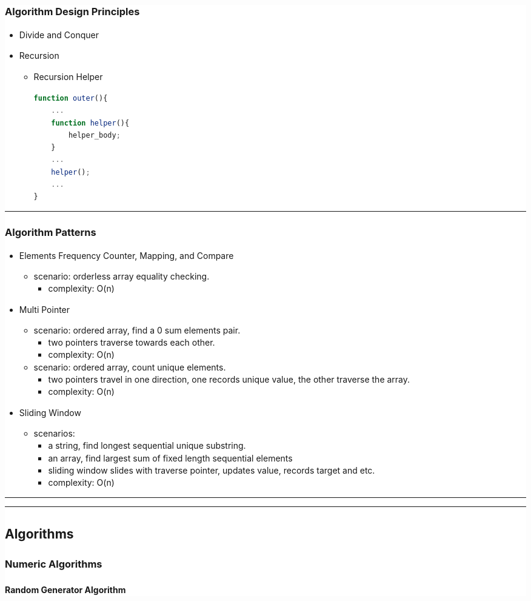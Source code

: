 
### Algorithm Design Principles

- Divide and Conquer
- Recursion

  - Recursion Helper

    ```javascript
    function outer(){
        ...
        function helper(){
            helper_body;
        }
        ...
        helper();
        ...
    }
    ```

---

### Algorithm Patterns

- Elements Frequency Counter, Mapping, and Compare

  - scenario: orderless array equality checking.
    - complexity: O(n)

- Multi Pointer

  - scenario: ordered array, find a 0 sum elements pair.
    - two pointers traverse towards each other.
    - complexity: O(n)
  - scenario: ordered array, count unique elements.
    - two pointers travel in one direction, one records unique value, the other traverse the array.
    - complexity: O(n)

- Sliding Window

  - scenarios:
    - a string, find longest sequential unique substring.
    - an array, find largest sum of fixed length sequential elements
    - sliding window slides with traverse pointer, updates value, records target and etc.
    - complexity: O(n)

---

---

## Algorithms

### Numeric Algorithms

#### Random Generator Algorithm

